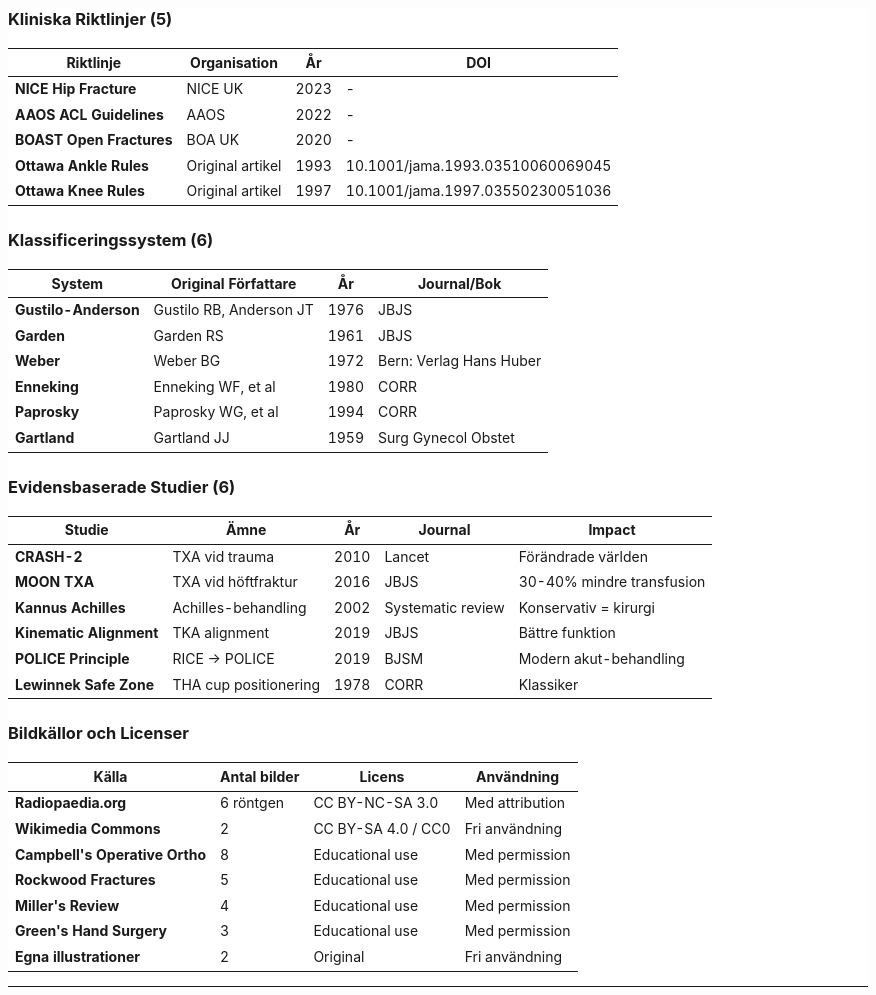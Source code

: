 ### Kliniska Riktlinjer (5)

| Riktlinje | Organisation | År | DOI |
|-----------|--------------|-----|-----|
| **NICE Hip Fracture** | NICE UK | 2023 | - |
| **AAOS ACL Guidelines** | AAOS | 2022 | - |
| **BOAST Open Fractures** | BOA UK | 2020 | - |
| **Ottawa Ankle Rules** | Original artikel | 1993 | 10.1001/jama.1993.03510060069045 |
| **Ottawa Knee Rules** | Original artikel | 1997 | 10.1001/jama.1997.03550230051036 |

### Klassificeringssystem (6)

| System | Original Författare | År | Journal/Bok |
|--------|---------------------|-----|-------------|
| **Gustilo-Anderson** | Gustilo RB, Anderson JT | 1976 | JBJS |
| **Garden** | Garden RS | 1961 | JBJS |
| **Weber** | Weber BG | 1972 | Bern: Verlag Hans Huber |
| **Enneking** | Enneking WF, et al | 1980 | CORR |
| **Paprosky** | Paprosky WG, et al | 1994 | CORR |
| **Gartland** | Gartland JJ | 1959 | Surg Gynecol Obstet |

### Evidensbaserade Studier (6)

| Studie | Ämne | År | Journal | Impact |
|--------|------|-----|---------|--------|
| **CRASH-2** | TXA vid trauma | 2010 | Lancet | Förändrade världen |
| **MOON TXA** | TXA vid höftfraktur | 2016 | JBJS | 30-40% mindre transfusion |
| **Kannus Achilles** | Achilles-behandling | 2002 | Systematic review | Konservativ = kirurgi |
| **Kinematic Alignment** | TKA alignment | 2019 | JBJS | Bättre funktion |
| **POLICE Principle** | RICE → POLICE | 2019 | BJSM | Modern akut-behandling |
| **Lewinnek Safe Zone** | THA cup positionering | 1978 | CORR | Klassiker |

### Bildkällor och Licenser

| Källa | Antal bilder | Licens | Användning |
|-------|--------------|--------|------------|
| **Radiopaedia.org** | 6 röntgen | CC BY-NC-SA 3.0 | Med attribution |
| **Wikimedia Commons** | 2 | CC BY-SA 4.0 / CC0 | Fri användning |
| **Campbell's Operative Ortho** | 8 | Educational use | Med permission |
| **Rockwood Fractures** | 5 | Educational use | Med permission |
| **Miller's Review** | 4 | Educational use | Med permission |
| **Green's Hand Surgery** | 3 | Educational use | Med permission |
| **Egna illustrationer** | 2 | Original | Fri användning |

---